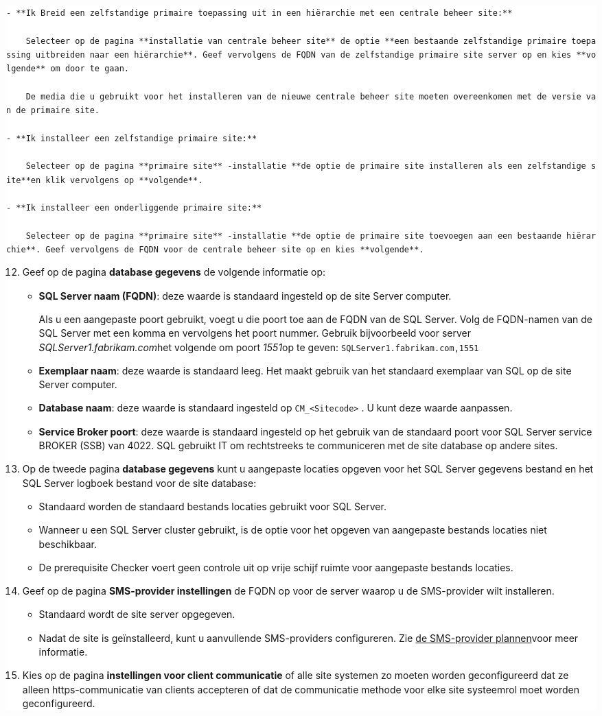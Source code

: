     - **Ik Breid een zelfstandige primaire toepassing uit in een hiërarchie met een centrale beheer site:**  

        Selecteer op de pagina **installatie van centrale beheer site** de optie **een bestaande zelfstandige primaire toepassing uitbreiden naar een hiërarchie**. Geef vervolgens de FQDN van de zelfstandige primaire site server op en kies **volgende** om door te gaan.  

        De media die u gebruikt voor het installeren van de nieuwe centrale beheer site moeten overeenkomen met de versie van de primaire site.  

    - **Ik installeer een zelfstandige primaire site:**  

        Selecteer op de pagina **primaire site** -installatie **de optie de primaire site installeren als een zelfstandige site**en klik vervolgens op **volgende**.  

    - **Ik installeer een onderliggende primaire site:**  

        Selecteer op de pagina **primaire site** -installatie **de optie de primaire site toevoegen aan een bestaande hiërarchie**. Geef vervolgens de FQDN voor de centrale beheer site op en kies **volgende**.  

12. Geef op de pagina **database gegevens** de volgende informatie op:  

    - **SQL Server naam (FQDN)**: deze waarde is standaard ingesteld op de site Server computer.  

        Als u een aangepaste poort gebruikt, voegt u die poort toe aan de FQDN van de SQL Server. Volg de FQDN-namen van de SQL Server met een komma en vervolgens het poort nummer. Gebruik bijvoorbeeld voor server *SQLServer1.fabrikam.com*het volgende om poort *1551*op te geven: `SQLServer1.fabrikam.com,1551`  

    - **Exemplaar naam**: deze waarde is standaard leeg. Het maakt gebruik van het standaard exemplaar van SQL op de site Server computer.  

    - **Database naam**: deze waarde is standaard ingesteld op `CM_<Sitecode>` . U kunt deze waarde aanpassen.  

    - **Service Broker poort**: deze waarde is standaard ingesteld op het gebruik van de standaard poort voor SQL Server service BROKER (SSB) van 4022. SQL gebruikt IT om rechtstreeks te communiceren met de site database op andere sites.  

13. Op de tweede pagina **database gegevens** kunt u aangepaste locaties opgeven voor het SQL Server gegevens bestand en het SQL Server logboek bestand voor de site database:  

    - Standaard worden de standaard bestands locaties gebruikt voor SQL Server.  

    - Wanneer u een SQL Server cluster gebruikt, is de optie voor het opgeven van aangepaste bestands locaties niet beschikbaar.  

    - De prerequisite Checker voert geen controle uit op vrije schijf ruimte voor aangepaste bestands locaties.  

14. Geef op de pagina **SMS-provider instellingen** de FQDN op voor de server waarop u de SMS-provider wilt installeren.  

    - Standaard wordt de site server opgegeven.  

    - Nadat de site is geïnstalleerd, kunt u aanvullende SMS-providers configureren. Zie [de SMS-provider plannen](../../../plan-design/hierarchy/plan-for-the-sms-provider.md)voor meer informatie.  

15. Kies op de pagina **instellingen voor client communicatie** of alle site systemen zo moeten worden geconfigureerd dat ze alleen https-communicatie van clients accepteren of dat de communicatie methode voor elke site systeemrol moet worden geconfigureerd.  
